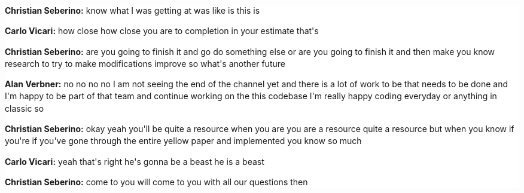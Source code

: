 



**Christian Seberino:**
know what I was
getting at was like is this is 






**Carlo Vicari:**
how close
how close you are to completion in your
estimate that's 



**Christian Seberino:**
are you going to finish
it and go do something else or are you
going to finish it and then make you
know research to try to make
modifications improve
so what's another future 




**Alan Verbner:**
no no no no I
am not seeing the end of the channel yet
and there is a lot of work to be that
needs to be done and I'm happy to be
part of that team and continue working
on the this codebase I'm really happy
coding everyday or anything in classic
so 






**Christian Seberino:**
okay yeah you'll be quite a resource
when you are you are a resource quite a
resource but when you know if you're if
you've gone through the entire yellow
paper and implemented you know so much




**Carlo Vicari:**
yeah that's right he's gonna be a beast
he is a beast



**Christian Seberino:**
 come to you will come to
you with all our questions then 
